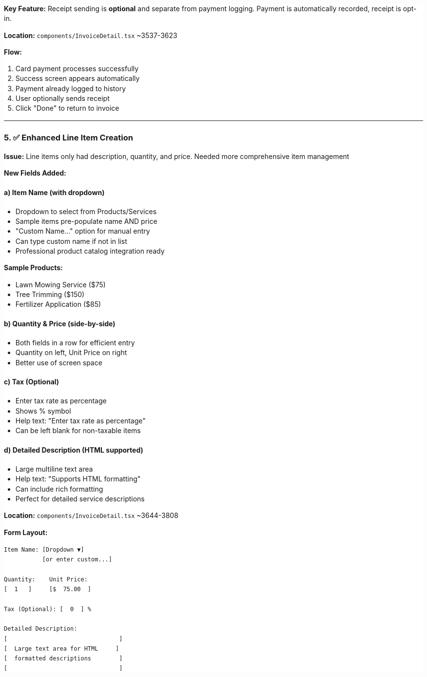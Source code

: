 **Key Feature:** Receipt sending is **optional** and separate from payment logging. Payment is automatically recorded, receipt is opt-in.

**Location:** `components/InvoiceDetail.tsx` ~3537-3623

**Flow:**
1. Card payment processes successfully
2. Success screen appears automatically
3. Payment already logged to history
4. User optionally sends receipt
5. Click "Done" to return to invoice

---

### 5. ✅ Enhanced Line Item Creation
**Issue:** Line items only had description, quantity, and price. Needed more comprehensive item management

**New Fields Added:**

#### a) **Item Name** (with dropdown)
- Dropdown to select from Products/Services
- Sample items pre-populate name AND price
- "Custom Name..." option for manual entry
- Can type custom name if not in list
- Professional product catalog integration ready

**Sample Products:**
- Lawn Mowing Service ($75)
- Tree Trimming ($150)
- Fertilizer Application ($85)

#### b) **Quantity & Price** (side-by-side)
- Both fields in a row for efficient entry
- Quantity on left, Unit Price on right
- Better use of screen space

#### c) **Tax** (Optional)
- Enter tax rate as percentage
- Shows % symbol
- Help text: "Enter tax rate as percentage"
- Can be left blank for non-taxable items

#### d) **Detailed Description** (HTML supported)
- Large multiline text area
- Help text: "Supports HTML formatting"
- Can include rich formatting
- Perfect for detailed service descriptions

**Location:** `components/InvoiceDetail.tsx` ~3644-3808

**Form Layout:**
```
Item Name: [Dropdown ▼]
           [or enter custom...]

Quantity:    Unit Price:
[  1   ]     [$  75.00  ]

Tax (Optional): [  0  ] %

Detailed Description:
[                                ]
[  Large text area for HTML     ]
[  formatted descriptions        ]
[                                ]
```